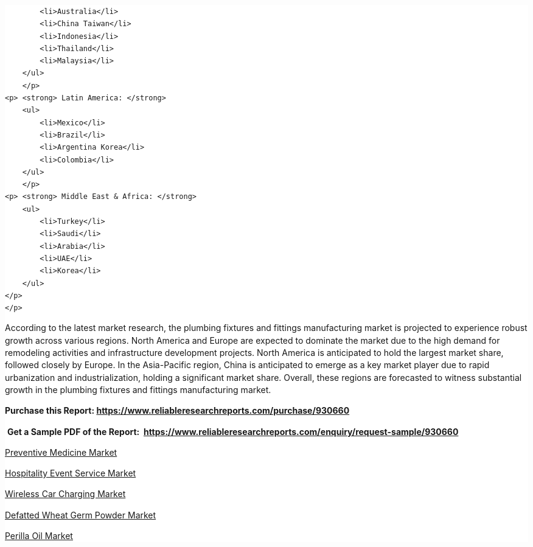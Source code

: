             <li>Australia</li>
            <li>China Taiwan</li>
            <li>Indonesia</li>
            <li>Thailand</li>
            <li>Malaysia</li>
        </ul>
        </p> 
    <p> <strong> Latin America: </strong>
        <ul>
            <li>Mexico</li>
            <li>Brazil</li>
            <li>Argentina Korea</li>
            <li>Colombia</li>
        </ul>
        </p> 
    <p> <strong> Middle East & Africa: </strong>
        <ul>
            <li>Turkey</li>
            <li>Saudi</li>
            <li>Arabia</li>
            <li>UAE</li>
            <li>Korea</li>
        </ul>
    </p>
    </p>
<p><p>According to the latest market research, the plumbing fixtures and fittings manufacturing market is projected to experience robust growth across various regions. North America and Europe are expected to dominate the market due to the high demand for remodeling activities and infrastructure development projects. North America is anticipated to hold the largest market share, followed closely by Europe. In the Asia-Pacific region, China is anticipated to emerge as a key market player due to rapid urbanization and industrialization, holding a significant market share. Overall, these regions are forecasted to witness substantial growth in the plumbing fixtures and fittings manufacturing market.</p></p>
<p><strong>Purchase this Report: <a href="https://www.reliableresearchreports.com/purchase/930660">https://www.reliableresearchreports.com/purchase/930660</a></strong></p>
<p>&nbsp;<strong>Get a Sample PDF of the Report:&nbsp;&nbsp;<a href="https://www.reliableresearchreports.com/enquiry/request-sample/930660">https://www.reliableresearchreports.com/enquiry/request-sample/930660</a></strong></p>
<p><strong></strong></p>
<p><p><a href="https://medium.com/@anamariaagolli86/preventive-medicine-market-size-growth-forecast-2023-2030-8e3631e88133">Preventive Medicine Market</a></p><p><a href="https://github.com/RichRobinson5/Market-Research-Report-List-1/blob/main/hospitality-event-service-market.md">Hospitality Event Service Market</a></p><p><a href="https://www.linkedin.com/pulse/wireless-car-charging-market-challenges-opportunities-growth-r9fue/">Wireless Car Charging Market</a></p><p><a href="https://issuu.com/reportprime-2/docs/defatted-wheat-germ-powder-market-size-2030.pptx?fr=xKAE9_zU1NQ">Defatted Wheat Germ Powder Market</a></p><p><a href="https://www.reportprime.com/perilla-oil-r6108">Perilla Oil Market</a></p></p>